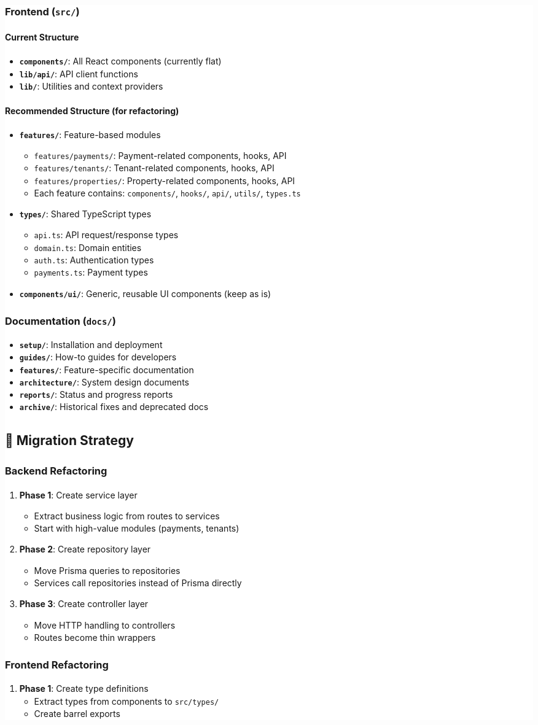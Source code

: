 ### Frontend (`src/`)

#### Current Structure
- **`components/`**: All React components (currently flat)
- **`lib/api/`**: API client functions
- **`lib/`**: Utilities and context providers

#### Recommended Structure (for refactoring)
- **`features/`**: Feature-based modules
  - `features/payments/`: Payment-related components, hooks, API
  - `features/tenants/`: Tenant-related components, hooks, API
  - `features/properties/`: Property-related components, hooks, API
  - Each feature contains: `components/`, `hooks/`, `api/`, `utils/`, `types.ts`

- **`types/`**: Shared TypeScript types
  - `api.ts`: API request/response types
  - `domain.ts`: Domain entities
  - `auth.ts`: Authentication types
  - `payments.ts`: Payment types

- **`components/ui/`**: Generic, reusable UI components (keep as is)

### Documentation (`docs/`)

- **`setup/`**: Installation and deployment
- **`guides/`**: How-to guides for developers
- **`features/`**: Feature-specific documentation
- **`architecture/`**: System design documents
- **`reports/`**: Status and progress reports
- **`archive/`**: Historical fixes and deprecated docs

## 🔄 Migration Strategy

### Backend Refactoring

1. **Phase 1**: Create service layer
   - Extract business logic from routes to services
   - Start with high-value modules (payments, tenants)

2. **Phase 2**: Create repository layer
   - Move Prisma queries to repositories
   - Services call repositories instead of Prisma directly

3. **Phase 3**: Create controller layer
   - Move HTTP handling to controllers
   - Routes become thin wrappers

### Frontend Refactoring

1. **Phase 1**: Create type definitions
   - Extract types from components to `src/types/`
   - Create barrel exports
